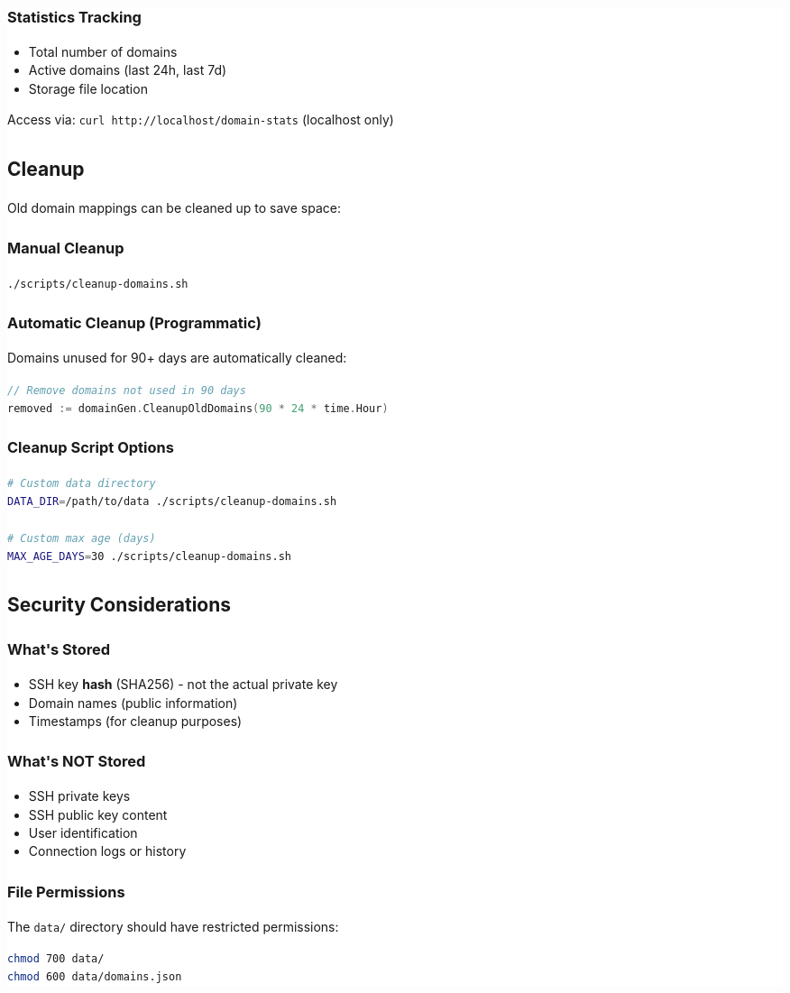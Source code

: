 ### Statistics Tracking
- Total number of domains
- Active domains (last 24h, last 7d)
- Storage file location

Access via: `curl http://localhost/domain-stats` (localhost only)

## Cleanup

Old domain mappings can be cleaned up to save space:

### Manual Cleanup
```bash
./scripts/cleanup-domains.sh
```

### Automatic Cleanup (Programmatic)
Domains unused for 90+ days are automatically cleaned:
```go
// Remove domains not used in 90 days
removed := domainGen.CleanupOldDomains(90 * 24 * time.Hour)
```

### Cleanup Script Options
```bash
# Custom data directory
DATA_DIR=/path/to/data ./scripts/cleanup-domains.sh

# Custom max age (days)
MAX_AGE_DAYS=30 ./scripts/cleanup-domains.sh
```

## Security Considerations

### What's Stored
- SSH key **hash** (SHA256) - not the actual private key
- Domain names (public information)
- Timestamps (for cleanup purposes)

### What's NOT Stored
- SSH private keys
- SSH public key content
- User identification
- Connection logs or history

### File Permissions
The `data/` directory should have restricted permissions:
```bash
chmod 700 data/
chmod 600 data/domains.json
```
